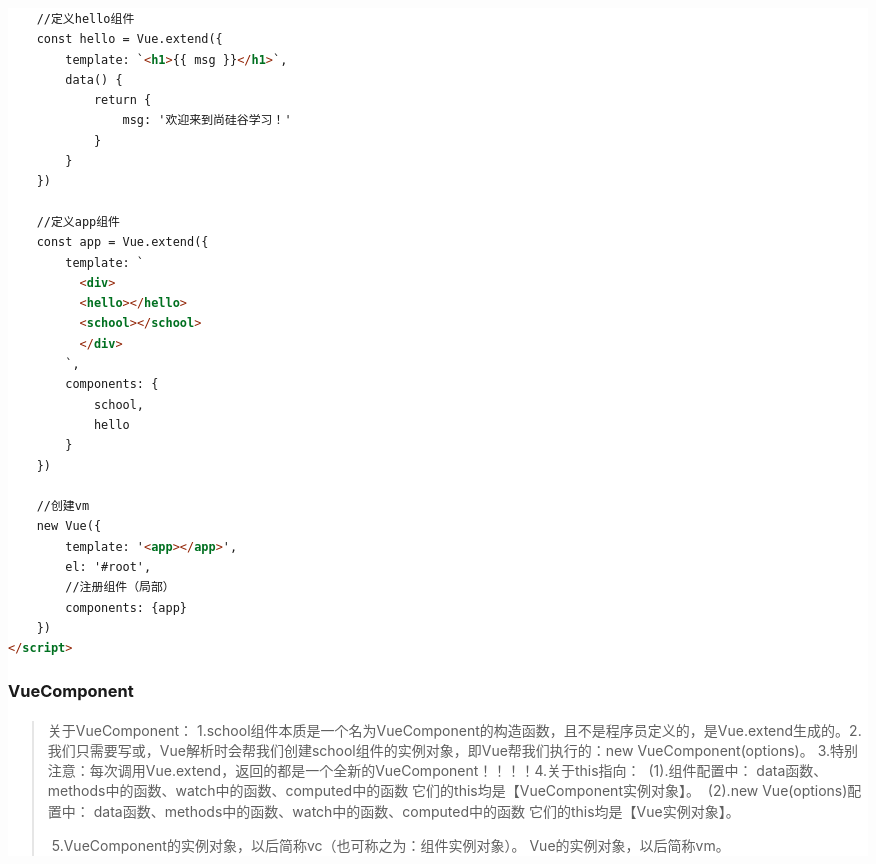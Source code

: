 ```html
    //定义hello组件
    const hello = Vue.extend({
        template: `<h1>{{ msg }}</h1>`,
        data() {
            return {
                msg: '欢迎来到尚硅谷学习！'
            }
        }
    })

    //定义app组件
    const app = Vue.extend({
        template: `
          <div>
          <hello></hello>
          <school></school>
          </div>
        `,
        components: {
            school,
            hello
        }
    })

    //创建vm
    new Vue({
        template: '<app></app>',
        el: '#root',
        //注册组件（局部）
        components: {app}
    })
</script>
```

### VueComponent

> 关于VueComponent：
>             1.school组件本质是一个名为VueComponent的构造函数，且不是程序员定义的，是Vue.extend生成的。
> ​            2.我们只需要写<school/>或<school></school>，Vue解析时会帮我们创建school组件的实例对象，
> ​                即Vue帮我们执行的：new VueComponent(options)。
> ​            3.特别注意：每次调用Vue.extend，返回的都是一个全新的VueComponent！！！！
> ​            4.关于this指向：
> ​                    (1).组件配置中：
> ​                                data函数、methods中的函数、watch中的函数、computed中的函数 它们的this均是【VueComponent实例对象】。
> ​                    (2).new Vue(options)配置中：
> ​                                data函数、methods中的函数、watch中的函数、computed中的函数 它们的this均是【Vue实例对象】。
>
> ​            5.VueComponent的实例对象，以后简称vc（也可称之为：组件实例对象）。
> ​                Vue的实例对象，以后简称vm。
